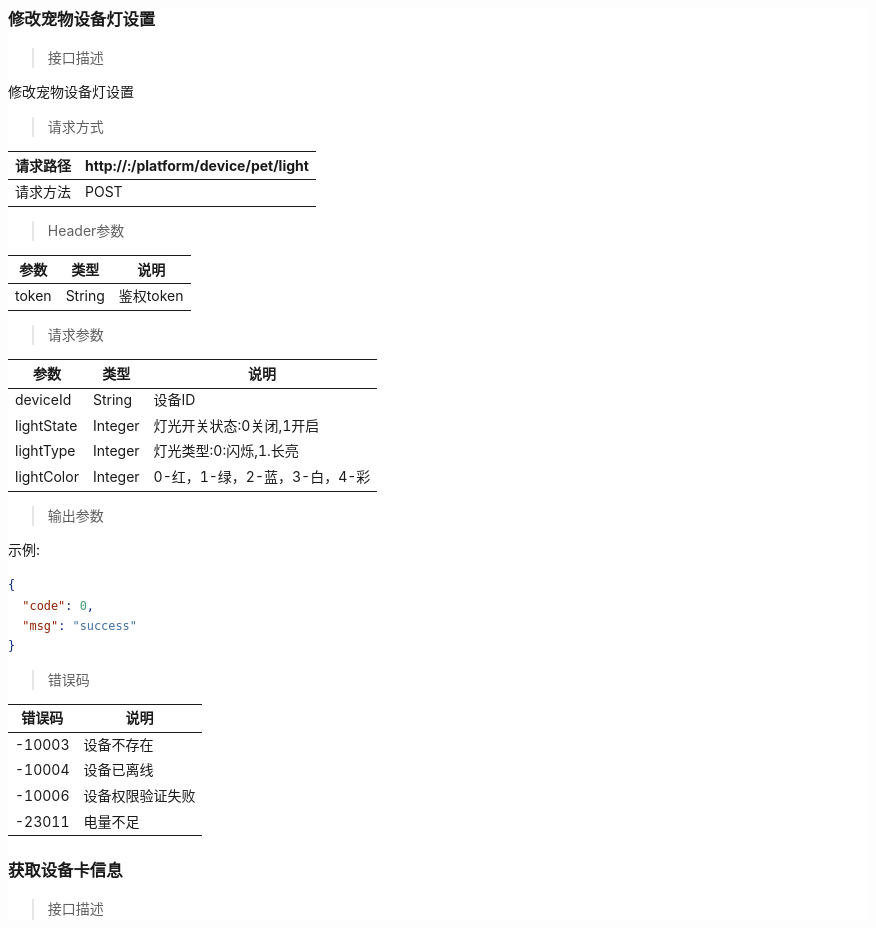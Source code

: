 ### 修改宠物设备灯设置
> 接口描述

修改宠物设备灯设置

> 请求方式

| 请求路径 | http://<HOST>:<PORT>/platform/device/pet/light |
| ---- | ---------------------------------------- |
| 请求方法 | POST                                     |

> Header参数

| 参数    | 类型     | 说明      |
| ----- | ------ | ------- |
| token | String | 鉴权token |

> 请求参数

| 参数         | 类型      | 说明                  |
| ---------- | ------- | ------------------- |
| deviceId   | String  | 设备ID                |
| lightState | Integer | 灯光开关状态:0关闭,1开启      |
| lightType  | Integer | 灯光类型:0:闪烁,1.长亮      |
| lightColor | Integer | 0-红，1-绿，2-蓝，3-白，4-彩 |

> 输出参数

 示例:

```json
{
  "code": 0,
  "msg": "success"
}
```

> 错误码

| 错误码    | 说明       |
| ------ | -------- |
| -10003 | 设备不存在    |
| -10004 | 设备已离线    |
| -10006 | 设备权限验证失败 |
| -23011 | 电量不足     |



### 获取设备卡信息

> 接口描述
